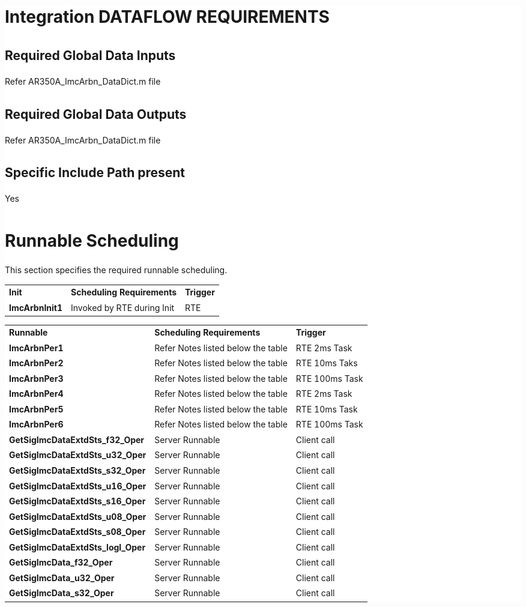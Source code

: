 <td></td>
</tr>
</tbody>
</table>

# Integration DATAFLOW REQUIREMENTS

## Required Global Data Inputs

Refer AR350A_ImcArbn_DataDict.m file

## Required Global Data Outputs

Refer AR350A_ImcArbn_DataDict.m file

## Specific Include Path present

Yes

# Runnable Scheduling 

This section specifies the required runnable scheduling.

|                  |                             |             |
|------------------|-----------------------------|-------------|
| **Init**         | **Scheduling Requirements** | **Trigger** |
| **ImcArbnInit1** | Invoked by RTE during Init  | RTE         |

|                                    |                                    |                |
|--------------------------|----------------------------|-------------------|
| **Runnable**                       | **Scheduling Requirements**        | **Trigger**    |
| **ImcArbnPer1**                    | Refer Notes listed below the table | RTE 2ms Task   |
| **ImcArbnPer2**                    | Refer Notes listed below the table | RTE 10ms Taks  |
| **ImcArbnPer3**                    | Refer Notes listed below the table | RTE 100ms Task |
| **ImcArbnPer4**                    | Refer Notes listed below the table | RTE 2ms Task   |
| **ImcArbnPer5**                    | Refer Notes listed below the table | RTE 10ms Task  |
| **ImcArbnPer6**                    | Refer Notes listed below the table | RTE 100ms Task |
| **GetSigImcDataExtdSts_f32_Oper**  | Server Runnable                    | Client call    |
| **GetSigImcDataExtdSts_u32_Oper**  | Server Runnable                    | Client call    |
| **GetSigImcDataExtdSts_s32_Oper**  | Server Runnable                    | Client call    |
| **GetSigImcDataExtdSts_u16_Oper**  | Server Runnable                    | Client call    |
| **GetSigImcDataExtdSts_s16_Oper**  | Server Runnable                    | Client call    |
| **GetSigImcDataExtdSts_u08_Oper**  | Server Runnable                    | Client call    |
| **GetSigImcDataExtdSts_s08_Oper**  | Server Runnable                    | Client call    |
| **GetSigImcDataExtdSts_logl_Oper** | Server Runnable                    | Client call    |
| **GetSigImcData_f32_Oper**         | Server Runnable                    | Client call    |
| **GetSigImcData_u32_Oper**         | Server Runnable                    | Client call    |
| **GetSigImcData_s32_Oper**         | Server Runnable                    | Client call    |